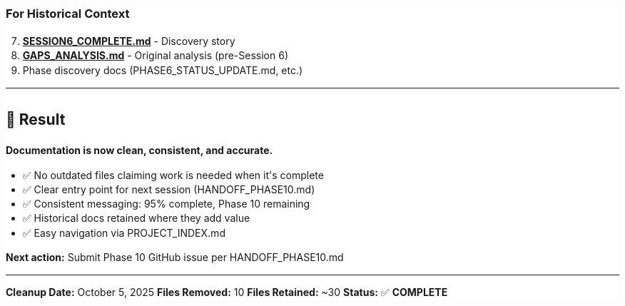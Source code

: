 ### For Historical Context

7. **[SESSION6_COMPLETE.md](SESSION6_COMPLETE.md)** - Discovery story
8. **[GAPS_ANALYSIS.md](GAPS_ANALYSIS.md)** - Original analysis (pre-Session 6)
9. Phase discovery docs (PHASE6_STATUS_UPDATE.md, etc.)

---

## 🚀 Result

**Documentation is now clean, consistent, and accurate.**

- ✅ No outdated files claiming work is needed when it's complete
- ✅ Clear entry point for next session (HANDOFF_PHASE10.md)
- ✅ Consistent messaging: 95% complete, Phase 10 remaining
- ✅ Historical docs retained where they add value
- ✅ Easy navigation via PROJECT_INDEX.md

**Next action:** Submit Phase 10 GitHub issue per HANDOFF_PHASE10.md

---

**Cleanup Date:** October 5, 2025
**Files Removed:** 10
**Files Retained:** ~30
**Status:** ✅ **COMPLETE**
